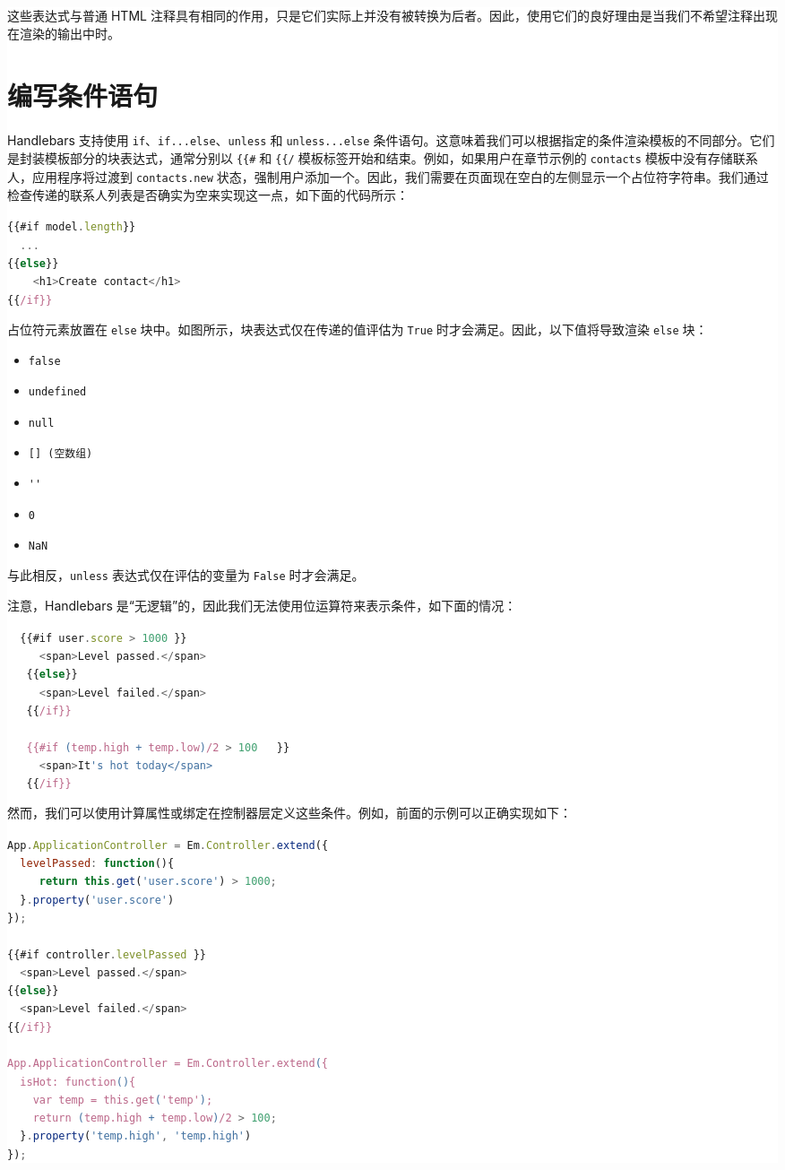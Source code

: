 这些表达式与普通 HTML 注释具有相同的作用，只是它们实际上并没有被转换为后者。因此，使用它们的良好理由是当我们不希望注释出现在渲染的输出中时。

# 编写条件语句

Handlebars 支持使用 `if`、`if...else`、`unless` 和 `unless...else` 条件语句。这意味着我们可以根据指定的条件渲染模板的不同部分。它们是封装模板部分的块表达式，通常分别以 `{{#` 和 `{{/` 模板标签开始和结束。例如，如果用户在章节示例的 `contacts` 模板中没有存储联系人，应用程序将过渡到 `contacts.new` 状态，强制用户添加一个。因此，我们需要在页面现在空白的左侧显示一个占位符字符串。我们通过检查传递的联系人列表是否确实为空来实现这一点，如下面的代码所示：

```js
{{#if model.length}}
  ...
{{else}}
    <h1>Create contact</h1>
{{/if}}
```

占位符元素放置在 `else` 块中。如图所示，块表达式仅在传递的值评估为 `True` 时才会满足。因此，以下值将导致渲染 `else` 块：

+   `false`

+   `undefined`

+   `null`

+   `[] (空数组)`

+   `''`

+   `0`

+   `NaN`

与此相反，`unless` 表达式仅在评估的变量为 `False` 时才会满足。

注意，Handlebars 是“无逻辑”的，因此我们无法使用位运算符来表示条件，如下面的情况：

```js
  {{#if user.score > 1000 }}
     <span>Level passed.</span>
   {{else}}
     <span>Level failed.</span>
   {{/if}}

   {{#if (temp.high + temp.low)/2 > 100   }}
     <span>It's hot today</span>
   {{/if}}
```

然而，我们可以使用计算属性或绑定在控制器层定义这些条件。例如，前面的示例可以正确实现如下：

```js
App.ApplicationController = Em.Controller.extend({
  levelPassed: function(){
     return this.get('user.score') > 1000;
  }.property('user.score')
});

{{#if controller.levelPassed }}
  <span>Level passed.</span>
{{else}}
  <span>Level failed.</span>
{{/if}}

App.ApplicationController = Em.Controller.extend({
  isHot: function(){
    var temp = this.get('temp');
    return (temp.high + temp.low)/2 > 100;
  }.property('temp.high', 'temp.high')
});

```